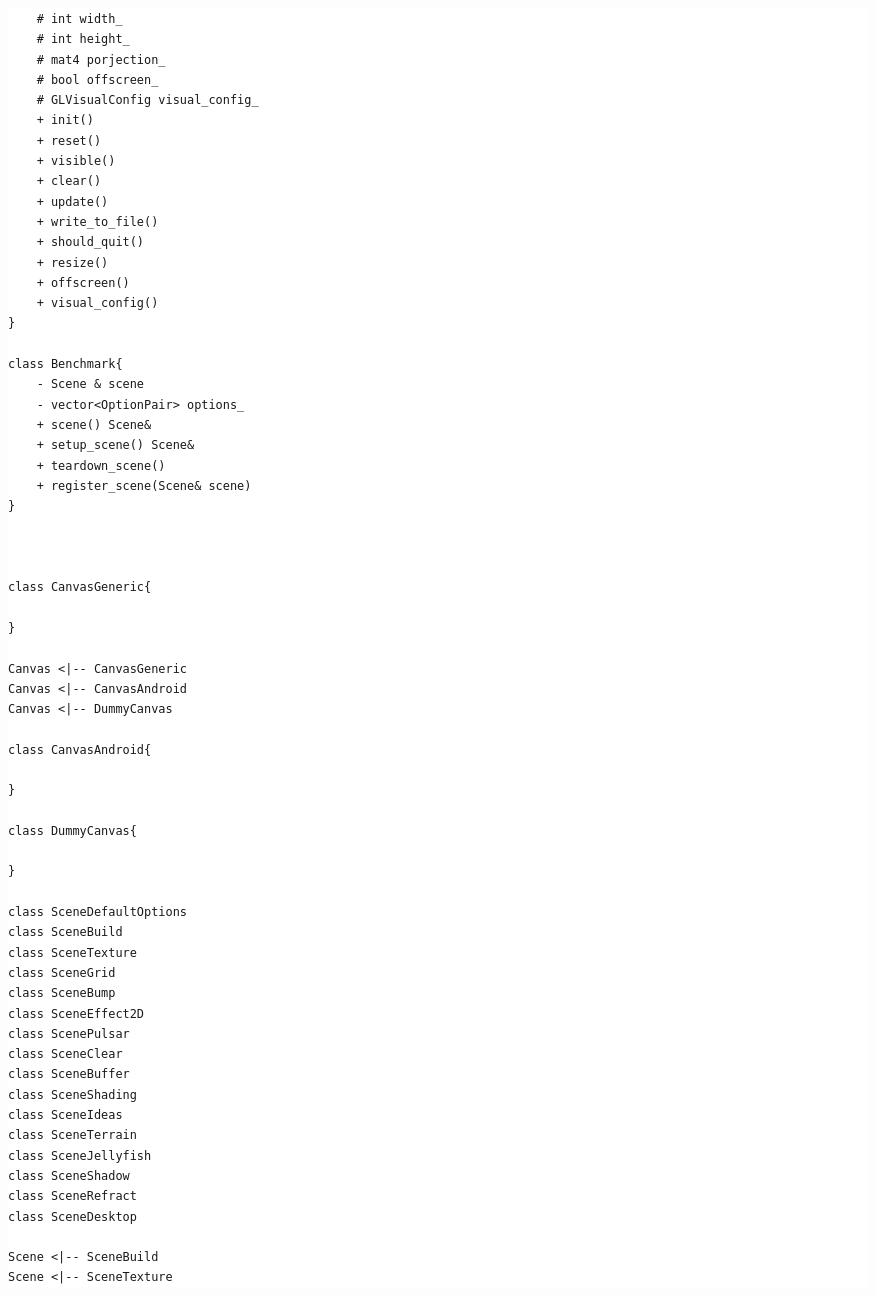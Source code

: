 ```mermaid
	# int width_
	# int height_
	# mat4 porjection_
	# bool offscreen_
	# GLVisualConfig visual_config_
	+ init()
	+ reset()
	+ visible()
	+ clear()
	+ update()
	+ write_to_file()
	+ should_quit()
	+ resize()
	+ offscreen()
	+ visual_config()
}

class Benchmark{
	- Scene & scene
	- vector<OptionPair> options_
	+ scene() Scene&
	+ setup_scene() Scene&
	+ teardown_scene()
	+ register_scene(Scene& scene)
}



class CanvasGeneric{
	
}

Canvas <|-- CanvasGeneric
Canvas <|-- CanvasAndroid
Canvas <|-- DummyCanvas

class CanvasAndroid{
	
}

class DummyCanvas{
	
}

class SceneDefaultOptions
class SceneBuild
class SceneTexture
class SceneGrid
class SceneBump
class SceneEffect2D
class ScenePulsar
class SceneClear
class SceneBuffer
class SceneShading
class SceneIdeas
class SceneTerrain
class SceneJellyfish
class SceneShadow
class SceneRefract
class SceneDesktop

Scene <|-- SceneBuild
Scene <|-- SceneTexture
```